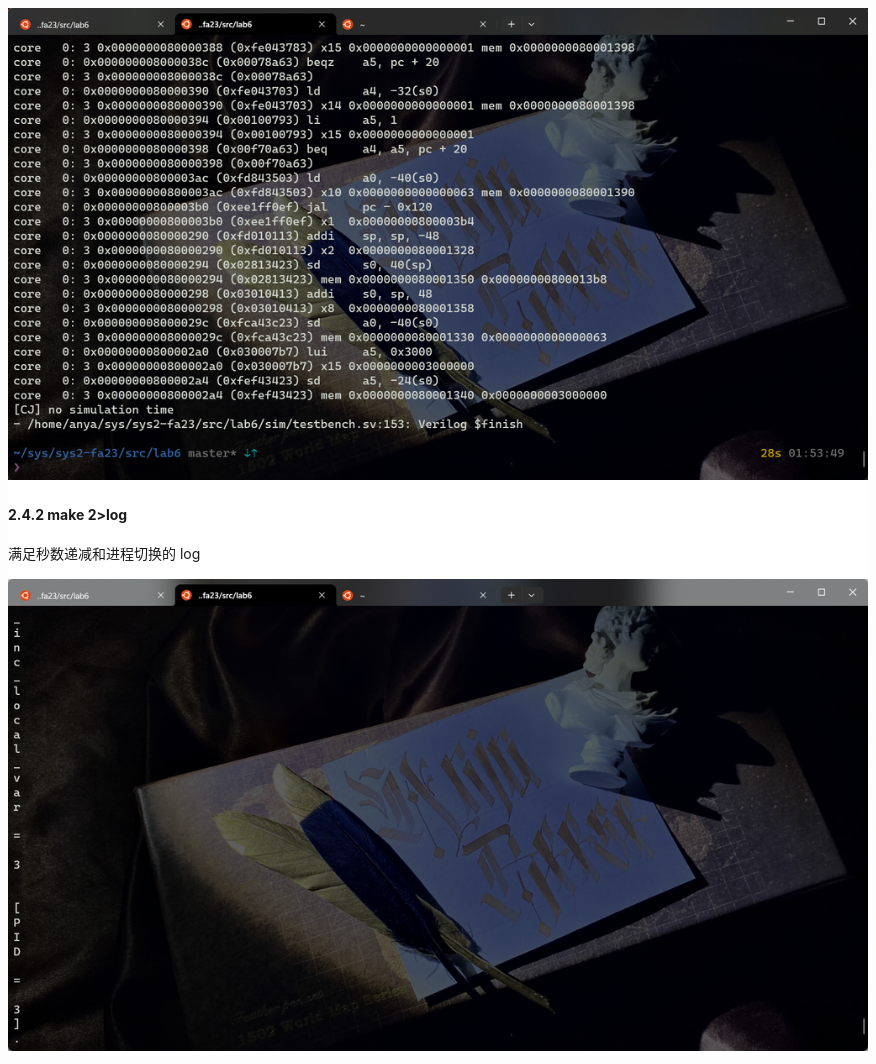 ![](../../../../assets/SYS2/sys2lab6makeboardsimw.png)

#### 2.4.2 make 2>log

满足秒数递减和进程切换的 log

![](../../../../assets/SYS2/sys2lab6make2log.png)
